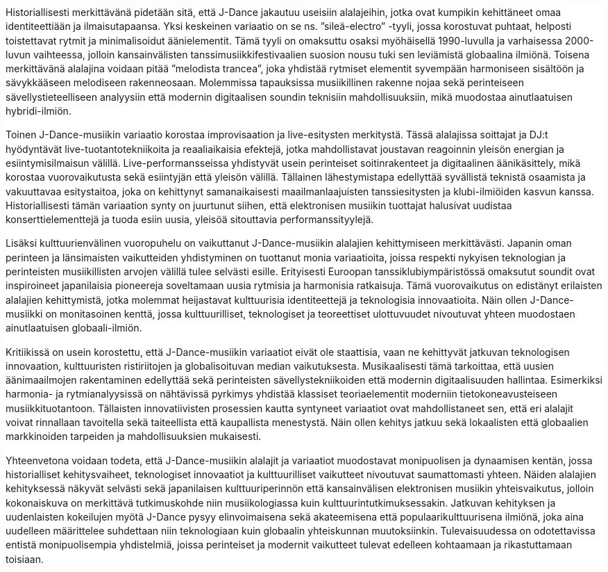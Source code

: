Historiallisesti merkittävänä pidetään sitä, että J-Dance jakautuu useisiin alalajeihin, jotka ovat
kumpikin kehittäneet omaa identiteettiään ja ilmaisutapaansa. Yksi keskeinen variaatio on se ns.
”sileä-electro” -tyyli, jossa korostuvat puhtaat, helposti toistettavat rytmit ja minimalisoidut
äänielementit. Tämä tyyli on omaksuttu osaksi myöhäisellä 1990-luvulla ja varhaisessa 2000-luvun
vaihteessa, jolloin kansainvälisten tanssimusiikkifestivaalien suosion nousu tuki sen leviämistä
globaalina ilmiönä. Toisena merkittävänä alalajina voidaan pitää ”melodista trancea”, joka yhdistää
rytmiset elementit syvempään harmoniseen sisältöön ja sävykkääseen melodiseen rakenneosaan.
Molemmissa tapauksissa musiikillinen rakenne nojaa sekä perinteiseen sävellystieteelliseen
analyysiin että modernin digitaalisen soundin teknisiin mahdollisuuksiin, mikä muodostaa
ainutlaatuisen hybridi-ilmiön.

Toinen J-Dance-musiikin variaatio korostaa improvisaation ja live-esitysten merkitystä. Tässä
alalajissa soittajat ja DJ:t hyödyntävät live-tuotantotekniikoita ja reaaliaikaisia efektejä, jotka
mahdollistavat joustavan reagoinnin yleisön energian ja esiintymisilmaisun välillä.
Live-performansseissa yhdistyvät usein perinteiset soitinrakenteet ja digitaalinen äänikäsittely,
mikä korostaa vuorovaikutusta sekä esiintyjän että yleisön välillä. Tällainen lähestymistapa
edellyttää syvällistä teknistä osaamista ja vakuuttavaa esitystaitoa, joka on kehittynyt
samanaikaisesti maailmanlaajuisten tanssiesitysten ja klubi-ilmiöiden kasvun kanssa.
Historiallisesti tämän variaation synty on juurtunut siihen, että elektronisen musiikin tuottajat
halusivat uudistaa konserttielementtejä ja tuoda esiin uusia, yleisöä sitouttavia
performanssityylejä.

Lisäksi kulttuurienvälinen vuoropuhelu on vaikuttanut J-Dance-musiikin alalajien kehittymiseen
merkittävästi. Japanin oman perinteen ja länsimaisten vaikutteiden yhdistyminen on tuottanut monia
variaatioita, joissa respekti nykyisen teknologian ja perinteisten musiikillisten arvojen välillä
tulee selvästi esille. Erityisesti Euroopan tanssiklubiympäristössä omaksutut soundit ovat
inspiroineet japanilaisia pioneereja soveltamaan uusia rytmisia ja harmonisia ratkaisuja. Tämä
vuorovaikutus on edistänyt erilaisten alalajien kehittymistä, jotka molemmat heijastavat
kulttuurisia identiteettejä ja teknologisia innovaatioita. Näin ollen J-Dance-musiikki on
monitasoinen kenttä, jossa kulttuurilliset, teknologiset ja teoreettiset ulottuvuudet nivoutuvat
yhteen muodostaen ainutlaatuisen globaali-ilmiön.

Kritiikissä on usein korostettu, että J-Dance-musiikin variaatiot eivät ole staattisia, vaan ne
kehittyvät jatkuvan teknologisen innovaation, kulttuuristen ristiriitojen ja globalisoituvan median
vaikutuksesta. Musikaalisesti tämä tarkoittaa, että uusien äänimaailmojen rakentaminen edellyttää
sekä perinteisten sävellystekniikoiden että modernin digitaalisuuden hallintaa. Esimerkiksi
harmonia- ja rytmianalyysissä on nähtävissä pyrkimys yhdistää klassiset teoriaelementit moderniin
tietokoneavusteiseen musiikkituotantoon. Tällaisten innovatiivisten prosessien kautta syntyneet
variaatiot ovat mahdollistaneet sen, että eri alalajit voivat rinnallaan tavoitella sekä
taiteellista että kaupallista menestystä. Näin ollen kehitys jatkuu sekä lokaalisten että globaalien
markkinoiden tarpeiden ja mahdollisuuksien mukaisesti.

Yhteenvetona voidaan todeta, että J-Dance-musiikin alalajit ja variaatiot muodostavat monipuolisen
ja dynaamisen kentän, jossa historialliset kehitysvaiheet, teknologiset innovaatiot ja
kulttuurilliset vaikutteet nivoutuvat saumattomasti yhteen. Näiden alalajien kehityksessä näkyvät
selvästi sekä japanilaisen kulttuuriperinnön että kansainvälisen elektronisen musiikin
yhteisvaikutus, jolloin kokonaiskuva on merkittävä tutkimuskohde niin musiikologiassa kuin
kulttuurintutkimuksessakin. Jatkuvan kehityksen ja uudenlaisten kokeilujen myötä J-Dance pysyy
elinvoimaisena sekä akateemisena että populaarikulttuurisena ilmiönä, joka aina uudelleen
määrittelee suhdettaan niin teknologiaan kuin globaalin yhteiskunnan muutoksiinkin. Tulevaisuudessa
on odotettavissa entistä monipuolisempia yhdistelmiä, joissa perinteiset ja modernit vaikutteet
tulevat edelleen kohtaamaan ja rikastuttamaan toisiaan.
